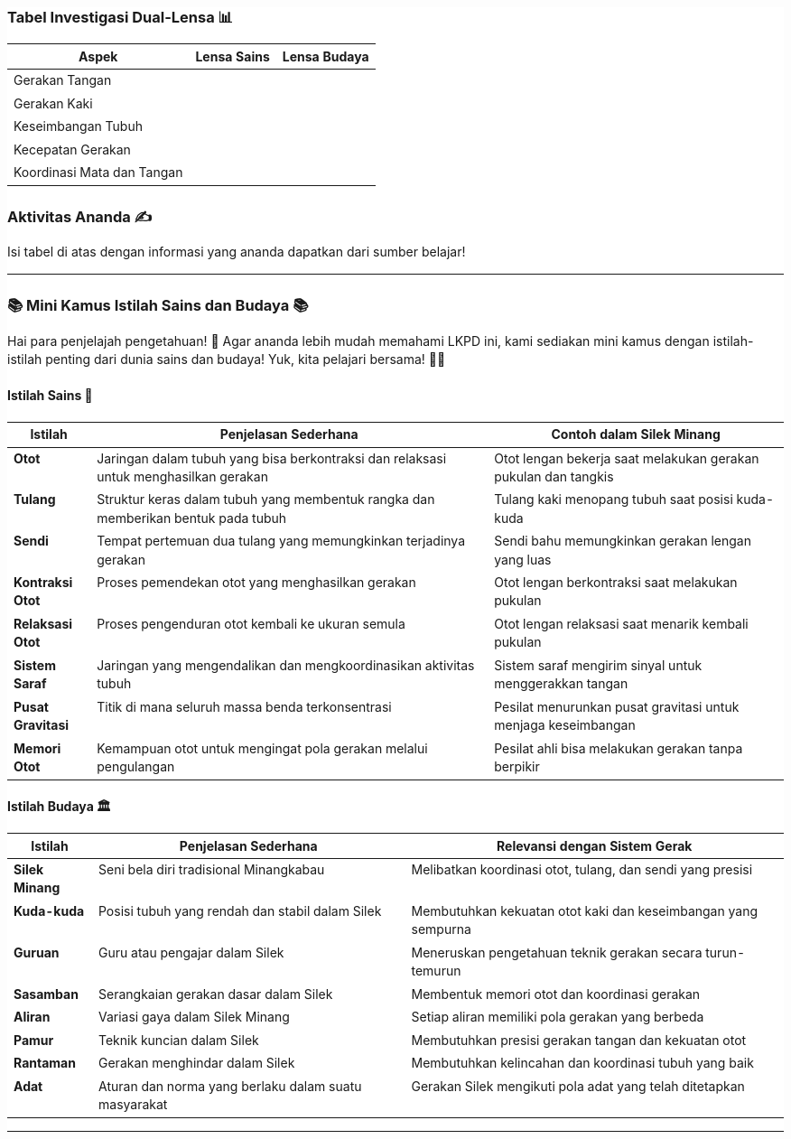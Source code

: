 ### Tabel Investigasi Dual-Lensa 📊

| Aspek | Lensa Sains | Lensa Budaya |
|-------|-------------|--------------|
| Gerakan Tangan | | |
| Gerakan Kaki | | |
| Keseimbangan Tubuh | | |
| Kecepatan Gerakan | | |
| Koordinasi Mata dan Tangan | | |

### Aktivitas Ananda ✍️

Isi tabel di atas dengan informasi yang ananda dapatkan dari sumber belajar!

---

### 📚 Mini Kamus Istilah Sains dan Budaya 📚

Hai para penjelajah pengetahuan! 🌟 Agar ananda lebih mudah memahami LKPD ini, kami sediakan mini kamus dengan istilah-istilah penting dari dunia sains dan budaya! Yuk, kita pelajari bersama! 📖✨

#### Istilah Sains 🔬

| Istilah | Penjelasan Sederhana | Contoh dalam Silek Minang |
|---------|----------------------|---------------------------|
| **Otot** | Jaringan dalam tubuh yang bisa berkontraksi dan relaksasi untuk menghasilkan gerakan | Otot lengan bekerja saat melakukan gerakan pukulan dan tangkis |
| **Tulang** | Struktur keras dalam tubuh yang membentuk rangka dan memberikan bentuk pada tubuh | Tulang kaki menopang tubuh saat posisi kuda-kuda |
| **Sendi** | Tempat pertemuan dua tulang yang memungkinkan terjadinya gerakan | Sendi bahu memungkinkan gerakan lengan yang luas |
| **Kontraksi Otot** | Proses pemendekan otot yang menghasilkan gerakan | Otot lengan berkontraksi saat melakukan pukulan |
| **Relaksasi Otot** | Proses pengenduran otot kembali ke ukuran semula | Otot lengan relaksasi saat menarik kembali pukulan |
| **Sistem Saraf** | Jaringan yang mengendalikan dan mengkoordinasikan aktivitas tubuh | Sistem saraf mengirim sinyal untuk menggerakkan tangan |
| **Pusat Gravitasi** | Titik di mana seluruh massa benda terkonsentrasi | Pesilat menurunkan pusat gravitasi untuk menjaga keseimbangan |
| **Memori Otot** | Kemampuan otot untuk mengingat pola gerakan melalui pengulangan | Pesilat ahli bisa melakukan gerakan tanpa berpikir |

#### Istilah Budaya 🏛️

| Istilah | Penjelasan Sederhana | Relevansi dengan Sistem Gerak |
|---------|----------------------|------------------------------|
| **Silek Minang** | Seni bela diri tradisional Minangkabau | Melibatkan koordinasi otot, tulang, dan sendi yang presisi |
| **Kuda-kuda** | Posisi tubuh yang rendah dan stabil dalam Silek | Membutuhkan kekuatan otot kaki dan keseimbangan yang sempurna |
| **Guruan** | Guru atau pengajar dalam Silek | Meneruskan pengetahuan teknik gerakan secara turun-temurun |
| **Sasamban** | Serangkaian gerakan dasar dalam Silek | Membentuk memori otot dan koordinasi gerakan |
| **Aliran** | Variasi gaya dalam Silek Minang | Setiap aliran memiliki pola gerakan yang berbeda |
| **Pamur** | Teknik kuncian dalam Silek | Membutuhkan presisi gerakan tangan dan kekuatan otot |
| **Rantaman** | Gerakan menghindar dalam Silek | Membutuhkan kelincahan dan koordinasi tubuh yang baik |
| **Adat** | Aturan dan norma yang berlaku dalam suatu masyarakat | Gerakan Silek mengikuti pola adat yang telah ditetapkan |

---